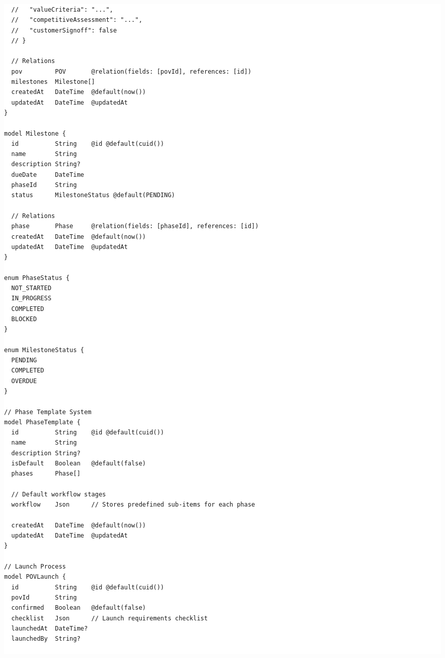 ```prisma
  //   "valueCriteria": "...",
  //   "competitiveAssessment": "...",
  //   "customerSignoff": false
  // }

  // Relations
  pov         POV       @relation(fields: [povId], references: [id])
  milestones  Milestone[]
  createdAt   DateTime  @default(now())
  updatedAt   DateTime  @updatedAt
}

model Milestone {
  id          String    @id @default(cuid())
  name        String
  description String?
  dueDate     DateTime
  phaseId     String
  status      MilestoneStatus @default(PENDING)
  
  // Relations
  phase       Phase     @relation(fields: [phaseId], references: [id])
  createdAt   DateTime  @default(now())
  updatedAt   DateTime  @updatedAt
}

enum PhaseStatus {
  NOT_STARTED
  IN_PROGRESS
  COMPLETED
  BLOCKED
}

enum MilestoneStatus {
  PENDING
  COMPLETED
  OVERDUE
}

// Phase Template System
model PhaseTemplate {
  id          String    @id @default(cuid())
  name        String
  description String?
  isDefault   Boolean   @default(false)
  phases      Phase[]
  
  // Default workflow stages
  workflow    Json      // Stores predefined sub-items for each phase
  
  createdAt   DateTime  @default(now())
  updatedAt   DateTime  @updatedAt
}

// Launch Process
model POVLaunch {
  id          String    @id @default(cuid())
  povId       String
  confirmed   Boolean   @default(false)
  checklist   Json      // Launch requirements checklist
  launchedAt  DateTime?
  launchedBy  String?
  
```